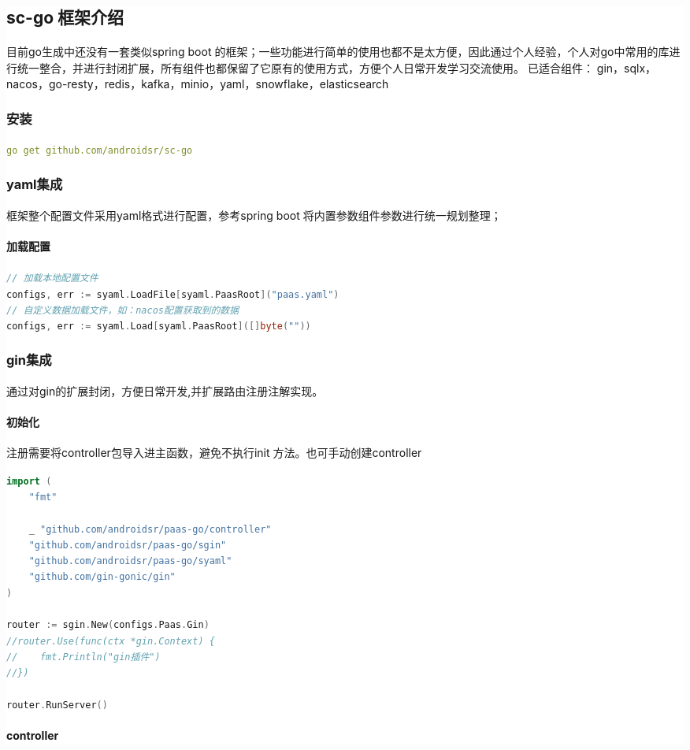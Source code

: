 ## sc-go 框架介绍

目前go生成中还没有一套类似spring boot 的框架；一些功能进行简单的使用也都不是太方便，因此通过个人经验，个人对go中常用的库进行统一整合，并进行封闭扩展，所有组件也都保留了它原有的使用方式，方便个人日常开发学习交流使用。
已适合组件：
gin，sqlx，nacos，go-resty，redis，kafka，minio，yaml，snowflake，elasticsearch

### 安装

```yaml
go get github.com/androidsr/sc-go
```

### yaml集成

框架整个配置文件采用yaml格式进行配置，参考spring boot 将内置参数组件参数进行统一规划整理；

#### 加载配置

```go
// 加载本地配置文件
configs, err := syaml.LoadFile[syaml.PaasRoot]("paas.yaml")
// 自定义数据加载文件，如：nacos配置获取到的数据
configs, err := syaml.Load[syaml.PaasRoot]([]byte(""))
```

### gin集成

通过对gin的扩展封闭，方便日常开发,并扩展路由注册注解实现。

#### 初始化

注册需要将controller包导入进主函数，避免不执行init 方法。也可手动创建controller

```go
import (
    "fmt"

    _ "github.com/androidsr/paas-go/controller"
    "github.com/androidsr/paas-go/sgin"
    "github.com/androidsr/paas-go/syaml"
    "github.com/gin-gonic/gin"
)

router := sgin.New(configs.Paas.Gin)
//router.Use(func(ctx *gin.Context) {
//    fmt.Println("gin插件")
//})

router.RunServer()
```

#### controller
